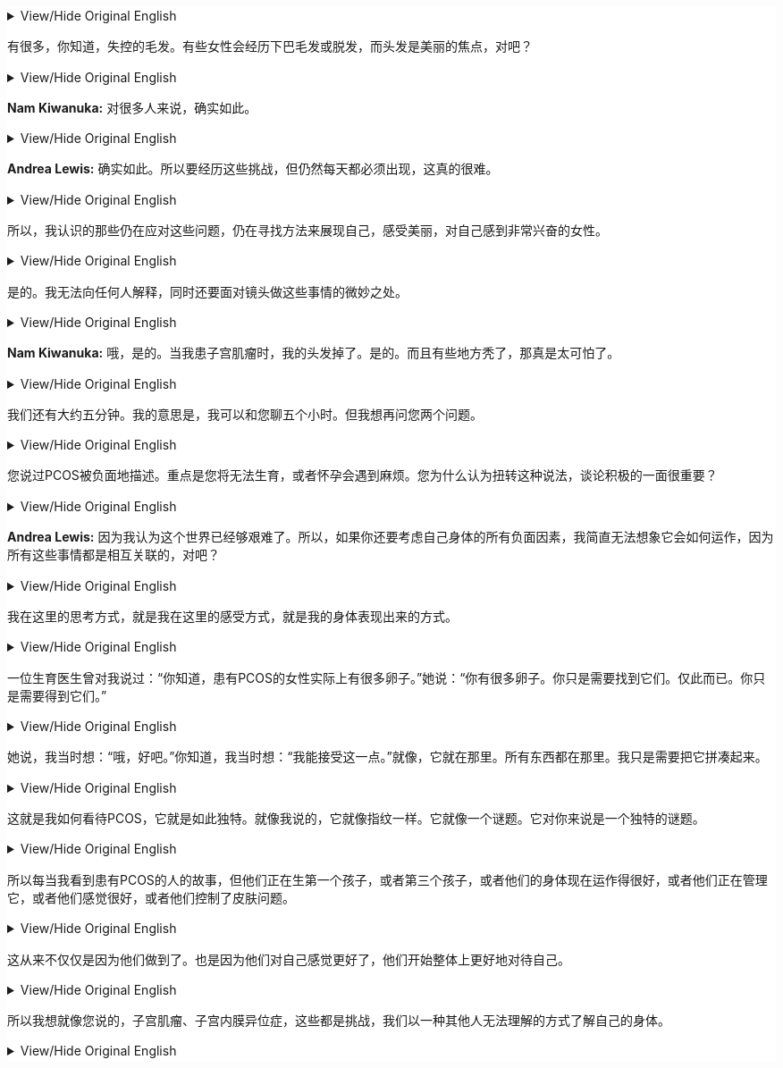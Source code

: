 <details><summary>View/Hide Original English</summary></details>

有很多，你知道，失控的毛发。有些女性会经历下巴毛发或脱发，而头发是美丽的焦点，对吧？

<details><summary>View/Hide Original English</summary></details>

**Nam Kiwanuka:** 对很多人来说，确实如此。

<details><summary>View/Hide Original English</summary></details>

**Andrea Lewis:** 确实如此。所以要经历这些挑战，但仍然每天都必须出现，这真的很难。

<details><summary>View/Hide Original English</summary></details>

所以，我认识的那些仍在应对这些问题，仍在寻找方法来展现自己，感受美丽，对自己感到非常兴奋的女性。

<details><summary>View/Hide Original English</summary></details>

是的。我无法向任何人解释，同时还要面对镜头做这些事情的微妙之处。

<details><summary>View/Hide Original English</summary></details>

**Nam Kiwanuka:** 哦，是的。当我患子宫肌瘤时，我的头发掉了。是的。而且有些地方秃了，那真是太可怕了。

<details><summary>View/Hide Original English</summary></details>

我们还有大约五分钟。我的意思是，我可以和您聊五个小时。但我想再问您两个问题。

<details><summary>View/Hide Original English</summary></details>

您说过PCOS被负面地描述。重点是您将无法生育，或者怀孕会遇到麻烦。您为什么认为扭转这种说法，谈论积极的一面很重要？

<details><summary>View/Hide Original English</summary></details>

**Andrea Lewis:** 因为我认为这个世界已经够艰难了。所以，如果你还要考虑自己身体的所有负面因素，我简直无法想象它会如何运作，因为所有这些事情都是相互关联的，对吧？

<details><summary>View/Hide Original English</summary></details>

我在这里的思考方式，就是我在这里的感受方式，就是我的身体表现出来的方式。

<details><summary>View/Hide Original English</summary></details>

一位生育医生曾对我说过：“你知道，患有PCOS的女性实际上有很多卵子。”她说：“你有很多卵子。你只是需要找到它们。仅此而已。你只是需要得到它们。”

<details><summary>View/Hide Original English</summary></details>

她说，我当时想：“哦，好吧。”你知道，我当时想：“我能接受这一点。”就像，它就在那里。所有东西都在那里。我只是需要把它拼凑起来。

<details><summary>View/Hide Original English</summary></details>

这就是我如何看待PCOS，它就是如此独特。就像我说的，它就像指纹一样。它就像一个谜题。它对你来说是一个独特的谜题。

<details><summary>View/Hide Original English</summary></details>

所以每当我看到患有PCOS的人的故事，但他们正在生第一个孩子，或者第三个孩子，或者他们的身体现在运作得很好，或者他们正在管理它，或者他们感觉很好，或者他们控制了皮肤问题。

<details><summary>View/Hide Original English</summary></details>

这从来不仅仅是因为他们做到了。也是因为他们对自己感觉更好了，他们开始整体上更好地对待自己。

<details><summary>View/Hide Original English</summary></details>

所以我想就像您说的，子宫肌瘤、子宫内膜异位症，这些都是挑战，我们以一种其他人无法理解的方式了解自己的身体。

<details><summary>View/Hide Original English</summary></details>
